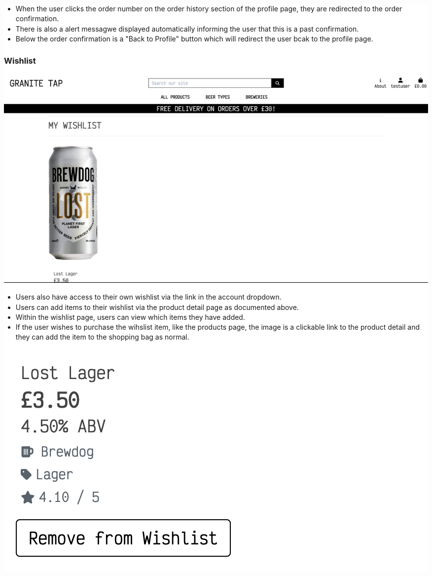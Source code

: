- When the user clicks the order number on the order history section of the profile page, they are redirected to the order confirmation. 
- There is also a alert messagwe displayed automatically informing the user that this is a past confirmation.
- Below the order confirmation is a "Back to Profile" button which will redirect the user bcak to the profile page.

### Wishlist

![image of the wishlist page](static/screenshots/48_wishlist.png)

- Users also have access to their own wishlist via the link in the account dropdown.
- Users can add items to their wishlist via the product detail page as documented above.
- Within the wishlist page, users can view which items they have added.
- If the user wishes to purchase the wihslist item, like the products page, the image is a clickable link to the product detail and they can add the item to the shopping bag as normal.

![image of the wishlist items details](static/screenshots/49_wishlist_detail.png)
